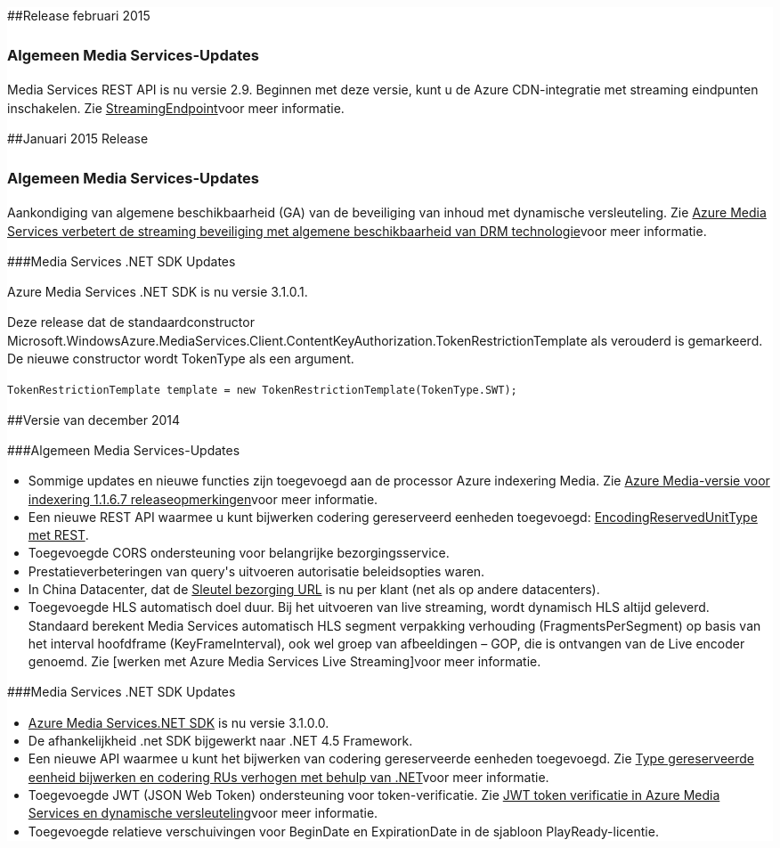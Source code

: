 

##<a id="february_changes_15"></a>Release februari 2015

### <a name="general-media-services-updates"></a>Algemeen Media Services-Updates

Media Services REST API is nu versie 2.9. Beginnen met deze versie, kunt u de Azure CDN-integratie met streaming eindpunten inschakelen. Zie [StreamingEndpoint](https://msdn.microsoft.com/library/dn783468.aspx)voor meer informatie.

##<a id="january_changes_15"></a>Januari 2015 Release

### <a name="general-media-services-updates"></a>Algemeen Media Services-Updates

Aankondiging van algemene beschikbaarheid (GA) van de beveiliging van inhoud met dynamische versleuteling. Zie [Azure Media Services verbetert de streaming beveiliging met algemene beschikbaarheid van DRM technologie](https://azure.microsoft.com/blog/2015/01/29/azure-media-services-enhances-streaming-security-with-general-availability-of-drm-technology/)voor meer informatie.

###<a name="media-services-net-sdk-updates"></a>Media Services .NET SDK Updates

Azure Media Services .NET SDK is nu versie 3.1.0.1.

Deze release dat de standaardconstructor Microsoft.WindowsAzure.MediaServices.Client.ContentKeyAuthorization.TokenRestrictionTemplate als verouderd is gemarkeerd. De nieuwe constructor wordt TokenType als een argument.

    TokenRestrictionTemplate template = new TokenRestrictionTemplate(TokenType.SWT);


##<a id="december_changes_14"></a>Versie van december 2014

###<a name="general-media-services-updates"></a>Algemeen Media Services-Updates

- Sommige updates en nieuwe functies zijn toegevoegd aan de processor Azure indexering Media. Zie [Azure Media-versie voor indexering 1.1.6.7 releaseopmerkingen](https://azure.microsoft.com/blog/2014/12/03/azure-media-indexer-version-1-1-6-7-release-notes/)voor meer informatie.
- Een nieuwe REST API waarmee u kunt bijwerken codering gereserveerd eenheden toegevoegd: [EncodingReservedUnitType met REST](http://msdn.microsoft.com/library/azure/dn859236.aspx).
- Toegevoegde CORS ondersteuning voor belangrijke bezorgingsservice.
- Prestatieverbeteringen van query's uitvoeren autorisatie beleidsopties waren.
- In China Datacenter, dat de [Sleutel bezorging URL](http://msdn.microsoft.com/library/azure/ef4dfeeb-48ae-4596-ab28-44d6b36d8769#get_delivery_service_url) is nu per klant (net als op andere datacenters).
- Toegevoegde HLS automatisch doel duur. Bij het uitvoeren van live streaming, wordt dynamisch HLS altijd geleverd. Standaard berekent Media Services automatisch HLS segment verpakking verhouding (FragmentsPerSegment) op basis van het interval hoofdframe (KeyFrameInterval), ook wel groep van afbeeldingen – GOP, die is ontvangen van de Live encoder genoemd. Zie [werken met Azure Media Services Live Streaming]voor meer informatie.
 
###<a name="media-services-net-sdk-updates"></a>Media Services .NET SDK Updates

- [Azure Media Services.NET SDK](http://www.nuget.org/packages/windowsazure.mediaservices/) is nu versie 3.1.0.0.
- De afhankelijkheid .net SDK bijgewerkt naar .NET 4.5 Framework.
- Een nieuwe API waarmee u kunt het bijwerken van codering gereserveerde eenheden toegevoegd. Zie [Type gereserveerde eenheid bijwerken en codering RUs verhogen met behulp van .NET](http://msdn.microsoft.com/library/azure/jj129582.aspx)voor meer informatie.
- Toegevoegde JWT (JSON Web Token) ondersteuning voor token-verificatie. Zie [JWT token verificatie in Azure Media Services en dynamische versleuteling](http://www.gtrifonov.com/2015/01/03/jwt-token-authentication-in-azure-media-services-and-dynamic-encryption/)voor meer informatie.
- Toegevoegde relatieve verschuivingen voor BeginDate en ExpirationDate in de sjabloon PlayReady-licentie.


[Azure Media Services MSDN-Forum]: http://social.msdn.microsoft.com/forums/azure/home?forum=MediaServices
[Azure Media Services REST API verwijzing]: http://msdn.microsoft.com/library/azure/hh973617.aspx 
[Media Services prijsgegevens]: http://azure.microsoft.com/pricing/details/media-services/
[Invoer van metagegevens]: http://msdn.microsoft.com/library/azure/dn783120.aspx
[Uitvoer metagegevens]: http://msdn.microsoft.com/library/azure/dn783217.aspx
[Inhoud leveren]: http://msdn.microsoft.com/library/azure/hh973618.aspx
[Media-bestanden met Azure Media indexering indexeren]: http://msdn.microsoft.com/library/azure/dn783455.aspx
[StreamingEndpoint]: http://msdn.microsoft.com/library/azure/dn783468.aspx
[Werken met Azure mediaservices Live Streaming]: http://msdn.microsoft.com/library/azure/dn783466.aspx
[Dynamische AES-128-versleuteling en belangrijke bezorgingsservice gebruiken]: http://msdn.microsoft.com/library/azure/dn783457.aspx
[Gebruik van PlayReady dynamisch versleuteling en de bezorgingsservice licentie]: http://msdn.microsoft.com/library/azure/dn783467.aspx
[Preview features]: http://azure.microsoft.com/services/preview/
[Media Services PlayReady licentie sjabloon overzicht]: http://msdn.microsoft.com/library/azure/dn783459.aspx
[Opslag streaming versleuteld inhoud]: http://msdn.microsoft.com/library/azure/dn783451.aspx
[Azure Classic Portal]: https://manage.windowsazure.com
[Dynamische verpakking]: http://msdn.microsoft.com/library/azure/jj889436.aspx
[Blog van niek Drouin]: http://blog-ndrouin.azurewebsites.net/hls-v3-new-old-thing/
[Vloeiende Stream PlayReady beveiligen]: http://msdn.microsoft.com/library/azure/dn189154.aspx
[Probeer de logica in het Media-Services SDK voor .NET]: http://msdn.microsoft.com/library/azure/dn745650.aspx
[Gras Valley wordt gemeld EDIUS 7 Streaming tot en met de Cloud]: http://www.streamingmedia.com/Producer/Articles/ReadArticle.aspx?ArticleID=96351&utm_source=dlvr.it&utm_medium=twitter
[Beheren Media Service Encoder uitvoer bestandsnamen]: http://msdn.microsoft.com/library/azure/dn303341.aspx
[Overlays maken]: http://msdn.microsoft.com/library/azure/dn640496.aspx
[Foto van de Video segmenten]: http://msdn.microsoft.com/library/azure/dn640504.aspx
[Azure Media Services .NET SDK 3.0.0.1 en 3.0.0.2 versies]: http://www.gtrifonov.com/2014/02/07/windows-azure-media-services-.net-sdk-3.0.0.2-release/
[Azure Active Directory Access Control-Service (ACS)]: http://msdn.microsoft.com/library/hh147631.aspx
[Verbinding maken met mediaservices met het Media-Services SDK voor .NET]: http://msdn.microsoft.com/library/azure/jj129571.aspx
[Azure Media Services-.NET SDK uitbreidingen]: https://github.com/Azure/azure-sdk-for-media-services-extensions/tree/dev
[Azure-sdk-hulpprogramma 's]: https://github.com/Azure/azure-sdk-tools
[GitHub]: https://github.com/Azure/azure-sdk-for-media-services
[Activa Services beheren Media meerdere opslag-accounts]: http://msdn.microsoft.com/library/azure/dn271889.aspx
[Verwerking van Media Services taak meldingen]: http://msdn.microsoft.com/library/azure/dn261241.aspx